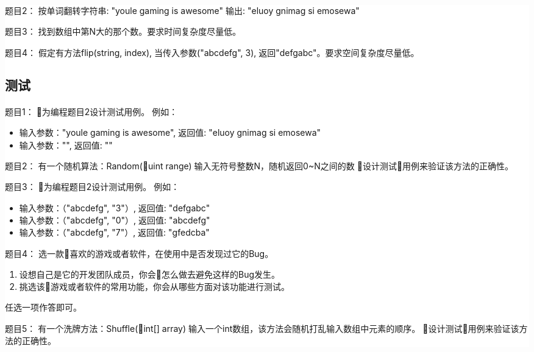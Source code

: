 题目2：
按单词翻转字符串: "youle gaming is awesome"
输出: "eluoy gnimag si emosewa"

题目3：
找到数组中第N大的那个数。要求时间复杂度尽量低。

题目4：
假定有方法flip(string, index), 当传入参数("abcdefg", 3), 返回"defgabc"。要求空间复杂度尽量低。

## 测试

题目1：
为编程题目2设计测试用例。
例如：

* 输入参数："youle gaming is awesome", 返回值: "eluoy gnimag si emosewa"
* 输入参数："", 返回值: ""

题目2：
有一个随机算法：Random(uint range)
输入无符号整数N，随机返回0~N之间的数
设计测试用例来验证该方法的正确性。

题目3：
为编程题目2设计测试用例。
例如：

* 输入参数：（"abcdefg", "3"）, 返回值: "defgabc"
* 输入参数：（"abcdefg", "0"）, 返回值: "abcdefg"
* 输入参数：（"abcdefg", "7"）, 返回值: "gfedcba"

题目4：
选一款喜欢的游戏或者软件，在使用中是否发现过它的Bug。

1. 设想自己是它的开发团队成员，你会怎么做去避免这样的Bug发生。
2. 挑选该游戏或者软件的常用功能，你会从哪些方面对该功能进行测试。

任选一项作答即可。

题目5：
有一个洗牌方法：Shuffle(int[] array)
输入一个int数组，该方法会随机打乱输入数组中元素的顺序。
设计测试用例来验证该方法的正确性。